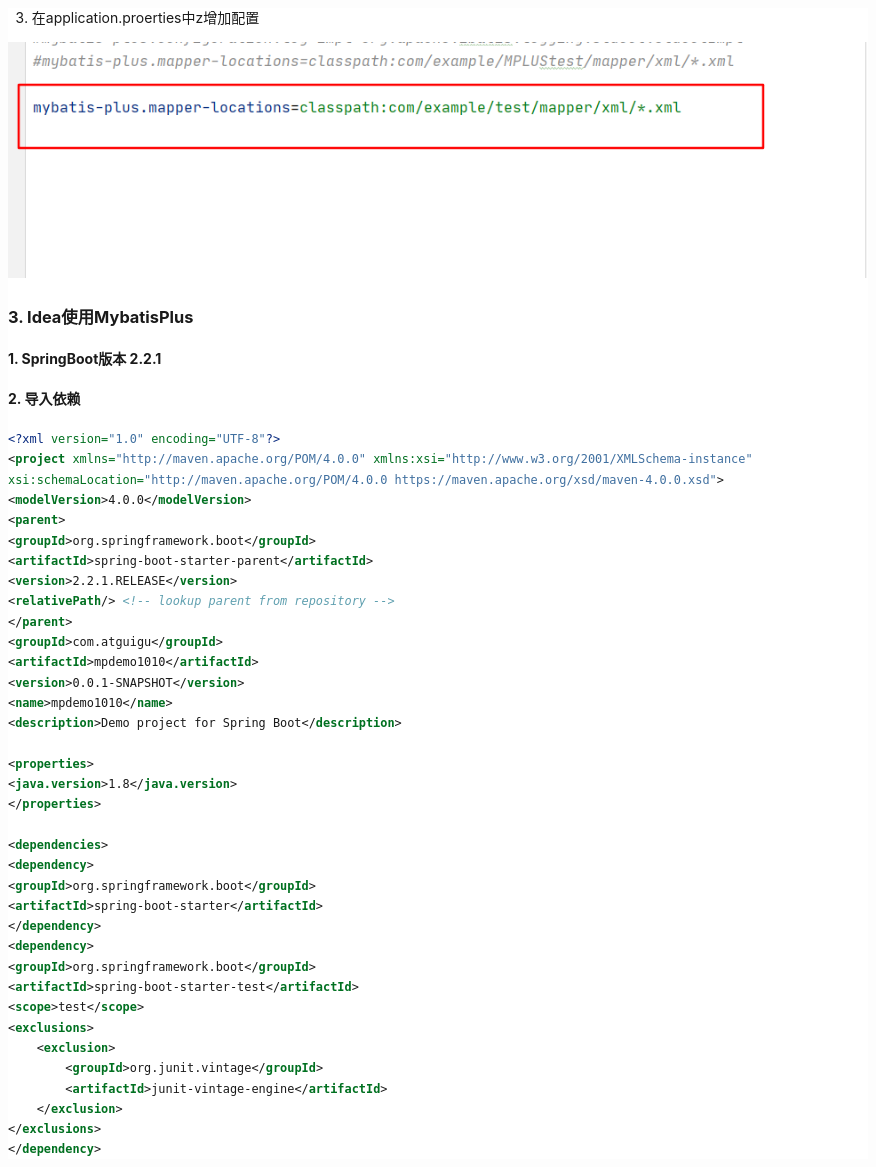 3. 在application.proerties中z增加配置

![image-20200911044049794](img/20201113232216.png)





### 3. Idea使用MybatisPlus

#### 1. SpringBoot版本 2.2.1

#### 2. 导入依赖

~~~Xml
<?xml version="1.0" encoding="UTF-8"?>
<project xmlns="http://maven.apache.org/POM/4.0.0" xmlns:xsi="http://www.w3.org/2001/XMLSchema-instance"
xsi:schemaLocation="http://maven.apache.org/POM/4.0.0 https://maven.apache.org/xsd/maven-4.0.0.xsd">
<modelVersion>4.0.0</modelVersion>
<parent>
<groupId>org.springframework.boot</groupId>
<artifactId>spring-boot-starter-parent</artifactId>
<version>2.2.1.RELEASE</version>
<relativePath/> <!-- lookup parent from repository -->
</parent>
<groupId>com.atguigu</groupId>
<artifactId>mpdemo1010</artifactId>
<version>0.0.1-SNAPSHOT</version>
<name>mpdemo1010</name>
<description>Demo project for Spring Boot</description>

<properties>
<java.version>1.8</java.version>
</properties>

<dependencies>
<dependency>
<groupId>org.springframework.boot</groupId>
<artifactId>spring-boot-starter</artifactId>
</dependency>
<dependency>
<groupId>org.springframework.boot</groupId>
<artifactId>spring-boot-starter-test</artifactId>
<scope>test</scope>
<exclusions>
    <exclusion>
        <groupId>org.junit.vintage</groupId>
        <artifactId>junit-vintage-engine</artifactId>
    </exclusion>
</exclusions>
</dependency>

~~~